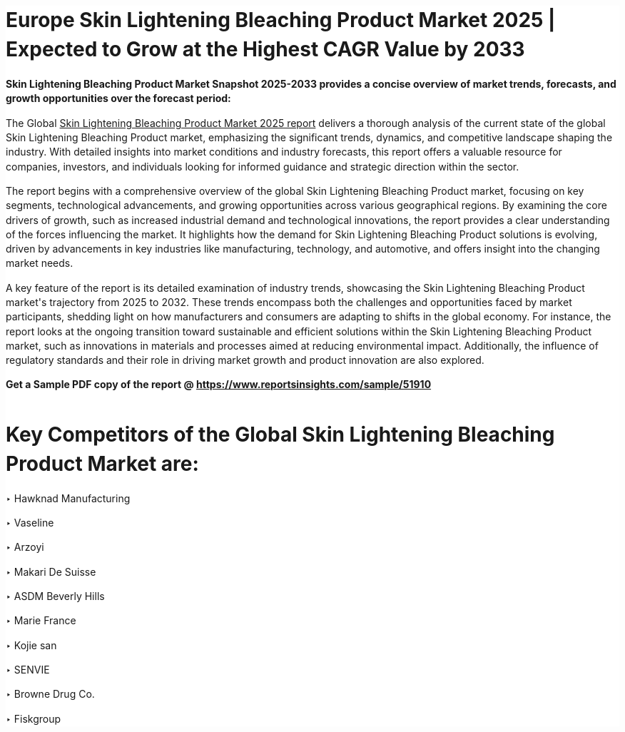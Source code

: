 # Europe Skin Lightening Bleaching Product Market 2025 | Expected to Grow at the Highest CAGR Value by 2033

<strong>Skin Lightening Bleaching Product Market Snapshot 2025-2033 provides a concise overview of market trends, forecasts, and growth opportunities over the forecast period:</strong>

The Global <a href=https://www.reportsinsights.com/sample/51910>Skin Lightening Bleaching Product Market 2025 report</a> delivers a thorough analysis of the current state of the global Skin Lightening Bleaching Product market, emphasizing the significant trends, dynamics, and competitive landscape shaping the industry. With detailed insights into market conditions and industry forecasts, this report offers a valuable resource for companies, investors, and individuals looking for informed guidance and strategic direction within the sector.

The report begins with a comprehensive overview of the global Skin Lightening Bleaching Product market, focusing on key segments, technological advancements, and growing opportunities across various geographical regions. By examining the core drivers of growth, such as increased industrial demand and technological innovations, the report provides a clear understanding of the forces influencing the market. It highlights how the demand for Skin Lightening Bleaching Product solutions is evolving, driven by advancements in key industries like manufacturing, technology, and automotive, and offers insight into the changing market needs.

A key feature of the report is its detailed examination of industry trends, showcasing the Skin Lightening Bleaching Product market's trajectory from 2025 to 2032. These trends encompass both the challenges and opportunities faced by market participants, shedding light on how manufacturers and consumers are adapting to shifts in the global economy. For instance, the report looks at the ongoing transition toward sustainable and efficient solutions within the Skin Lightening Bleaching Product market, such as innovations in materials and processes aimed at reducing environmental impact. Additionally, the influence of regulatory standards and their role in driving market growth and product innovation are also explored.

<strong>Get a Sample PDF copy of the report @ <a href=https://www.reportsinsights.com/sample/51910>https://www.reportsinsights.com/sample/51910</a></strong>

# <strong>Key Competitors of the Global Skin Lightening Bleaching Product Market are:</strong>

‣ Hawknad Manufacturing

‣ Vaseline

‣ Arzoyi

‣ Makari De Suisse

‣ ASDM Beverly Hills

‣ Marie France

‣ Kojie san

‣ SENVIE

‣ Browne Drug Co.

‣ Fiskgroup
